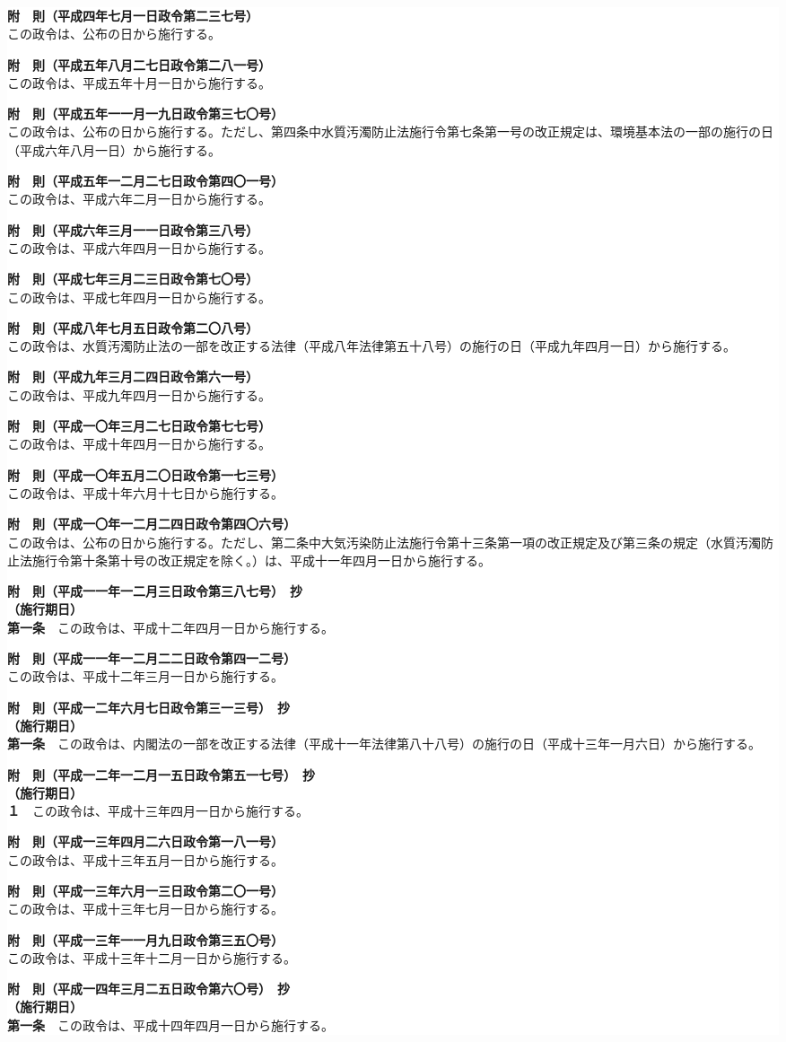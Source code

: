 **附　則（平成四年七月一日政令第二三七号）**  
この政令は、公布の日から施行する。  
  
**附　則（平成五年八月二七日政令第二八一号）**  
この政令は、平成五年十月一日から施行する。  
  
**附　則（平成五年一一月一九日政令第三七〇号）**  
この政令は、公布の日から施行する。ただし、第四条中水質汚濁防止法施行令第七条第一号の改正規定は、環境基本法の一部の施行の日（平成六年八月一日）から施行する。  
  
**附　則（平成五年一二月二七日政令第四〇一号）**  
この政令は、平成六年二月一日から施行する。  
  
**附　則（平成六年三月一一日政令第三八号）**  
この政令は、平成六年四月一日から施行する。  
  
**附　則（平成七年三月二三日政令第七〇号）**  
この政令は、平成七年四月一日から施行する。  
  
**附　則（平成八年七月五日政令第二〇八号）**  
この政令は、水質汚濁防止法の一部を改正する法律（平成八年法律第五十八号）の施行の日（平成九年四月一日）から施行する。  
  
**附　則（平成九年三月二四日政令第六一号）**  
この政令は、平成九年四月一日から施行する。  
  
**附　則（平成一〇年三月二七日政令第七七号）**  
この政令は、平成十年四月一日から施行する。  
  
**附　則（平成一〇年五月二〇日政令第一七三号）**  
この政令は、平成十年六月十七日から施行する。  
  
**附　則（平成一〇年一二月二四日政令第四〇六号）**  
この政令は、公布の日から施行する。ただし、第二条中大気汚染防止法施行令第十三条第一項の改正規定及び第三条の規定（水質汚濁防止法施行令第十条第十号の改正規定を除く。）は、平成十一年四月一日から施行する。  
  
**附　則（平成一一年一二月三日政令第三八七号）　抄**  
**（施行期日）**  
**第一条**　この政令は、平成十二年四月一日から施行する。  
  
**附　則（平成一一年一二月二二日政令第四一二号）**  
この政令は、平成十二年三月一日から施行する。  
  
**附　則（平成一二年六月七日政令第三一三号）　抄**  
**（施行期日）**  
**第一条**　この政令は、内閣法の一部を改正する法律（平成十一年法律第八十八号）の施行の日（平成十三年一月六日）から施行する。  
  
**附　則（平成一二年一二月一五日政令第五一七号）　抄**  
**（施行期日）**  
**１**　この政令は、平成十三年四月一日から施行する。  
  
**附　則（平成一三年四月二六日政令第一八一号）**  
この政令は、平成十三年五月一日から施行する。  
  
**附　則（平成一三年六月一三日政令第二〇一号）**  
この政令は、平成十三年七月一日から施行する。  
  
**附　則（平成一三年一一月九日政令第三五〇号）**  
この政令は、平成十三年十二月一日から施行する。  
  
**附　則（平成一四年三月二五日政令第六〇号）　抄**  
**（施行期日）**  
**第一条**　この政令は、平成十四年四月一日から施行する。  
  